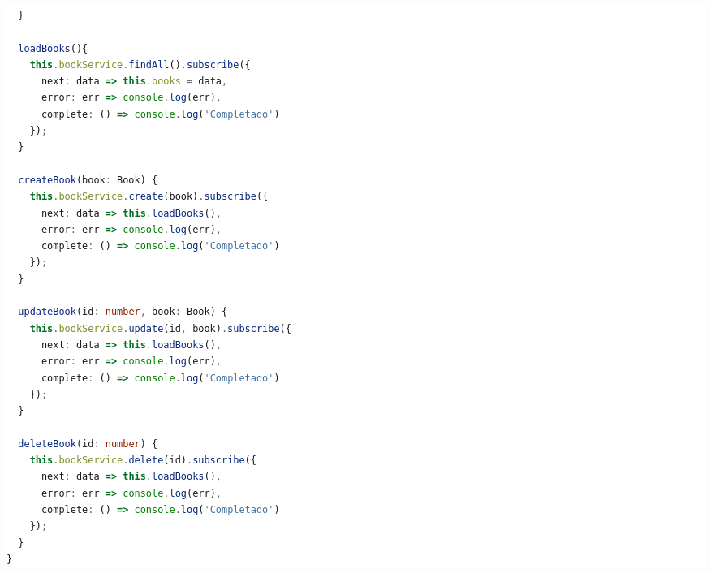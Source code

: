 ```typescript
  }

  loadBooks(){
    this.bookService.findAll().subscribe({
      next: data => this.books = data,
      error: err => console.log(err),
      complete: () => console.log('Completado')
    });
  }

  createBook(book: Book) {
    this.bookService.create(book).subscribe({
      next: data => this.loadBooks(),
      error: err => console.log(err),
      complete: () => console.log('Completado')
    });
  }

  updateBook(id: number, book: Book) {
    this.bookService.update(id, book).subscribe({
      next: data => this.loadBooks(),
      error: err => console.log(err),
      complete: () => console.log('Completado')
    });
  }

  deleteBook(id: number) {
    this.bookService.delete(id).subscribe({
      next: data => this.loadBooks(),
      error: err => console.log(err),
      complete: () => console.log('Completado')
    });
  }
}
```
